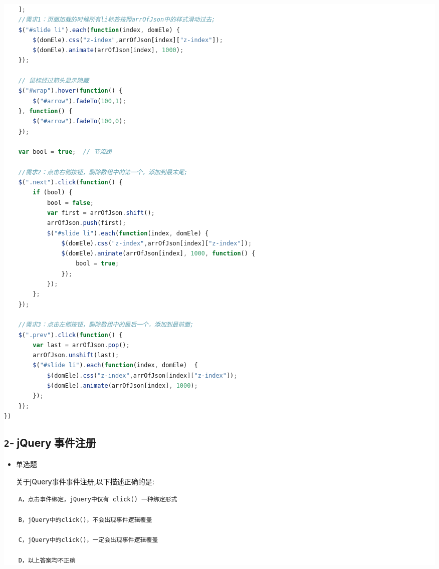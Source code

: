 ```js
    ];
    //需求1：页面加载的时候所有li标签按照arrOfJson中的样式滑动过去;
    $("#slide li").each(function(index, domEle) {
        $(domEle).css("z-index",arrOfJson[index]["z-index"]);
        $(domEle).animate(arrOfJson[index], 1000);
    });

    // 鼠标经过箭头显示隐藏
    $("#wrap").hover(function() {
        $("#arrow").fadeTo(100,1);
    }, function() {
        $("#arrow").fadeTo(100,0);
    });

    var bool = true;  // 节流阀

    //需求2：点击右侧按钮，删除数组中的第一个，添加到最末尾;
    $(".next").click(function() {
        if (bool) {
            bool = false;
            var first = arrOfJson.shift();
            arrOfJson.push(first);
            $("#slide li").each(function(index, domEle) {
                $(domEle).css("z-index",arrOfJson[index]["z-index"]);
                $(domEle).animate(arrOfJson[index], 1000, function() {
                    bool = true;
                });
            });
        };
    });

    //需求3：点击左侧按钮，删除数组中的最后一个，添加到最前面;
    $(".prev").click(function() {
        var last = arrOfJson.pop();
        arrOfJson.unshift(last);
        $("#slide li").each(function(index, domEle)  {
            $(domEle).css("z-index",arrOfJson[index]["z-index"]);
            $(domEle).animate(arrOfJson[index], 1000);
        });
    });
})
```

## `2`- jQuery 事件注册

- 单选题

    关于jQuery事件事件注册,以下描述正确的是:

```
    A，点击事件绑定，jQuery中仅有 click() 一种绑定形式

    B，jQuery中的click()，不会出现事件逻辑覆盖

    C，jQuery中的click()，一定会出现事件逻辑覆盖

    D，以上答案均不正确
```
